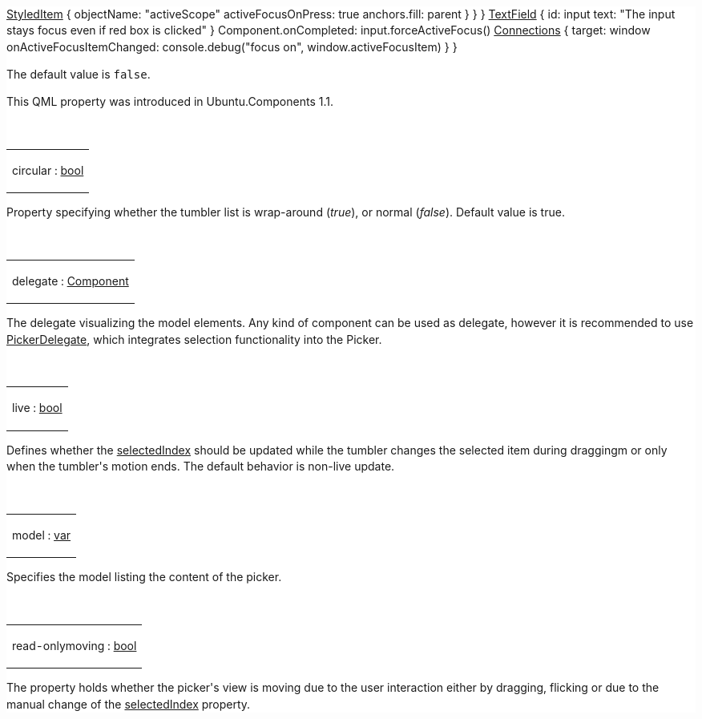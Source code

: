 <span class="type"><a href="Ubuntu.Components.StyledItem.md">StyledItem</a></span> {
<span class="name">objectName</span>: <span class="string">&quot;activeScope&quot;</span>
<span class="name">activeFocusOnPress</span>: <span class="number">true</span>
<span class="name">anchors</span>.fill: <span class="name">parent</span>
}
}
}
<span class="type"><a href="Ubuntu.Components.TextField.md">TextField</a></span> {
<span class="name">id</span>: <span class="name">input</span>
<span class="name">text</span>: <span class="string">&quot;The input stays focus even if red box is clicked&quot;</span>
}
<span class="name">Component</span>.onCompleted: <span class="name">input</span>.<span class="name">forceActiveFocus</span>()
<span class="type"><a href="QtQml.Connections.md">Connections</a></span> {
<span class="name">target</span>: <span class="name">window</span>
<span class="name">onActiveFocusItemChanged</span>: <span class="name">console</span>.<span class="name">debug</span>(<span class="string">&quot;focus on&quot;</span>, <span class="name">window</span>.<span class="name">activeFocusItem</span>)
}
}</pre>
<p>The default value is <tt>false</tt>.</p>
<p>This QML property was introduced in  Ubuntu.Components 1.1.</p>

<br/>

<table class="qmlname"><tr valign="top"><td class="tblQmlPropNode"><p><span class="name">circular</span> : <span class="type"><a href="http://qt-project.org/doc/qt-5.3/qml-bool.html">bool</a></span></p></td></tr></table><p>Property specifying whether the tumbler list is wrap-around (<i>true</i>), or normal (<i>false</i>). Default value is true.</p>

<br/>

<table class="qmlname"><tr valign="top"><td class="tblQmlPropNode"><p><span class="name">delegate</span> : <span class="type"><a href="QtQml.Component.md">Component</a></span></p></td></tr></table><p>The delegate visualizing the model elements. Any kind of component can be used as delegate, however it is recommended to use <a href="Ubuntu.Components.Pickers.PickerDelegate.md">PickerDelegate</a>, which integrates selection functionality into the Picker.</p>

<br/>

<table class="qmlname"><tr valign="top"><td class="tblQmlPropNode"><p><span class="name">live</span> : <span class="type"><a href="http://qt-project.org/doc/qt-5.3/qml-bool.html">bool</a></span></p></td></tr></table><p>Defines whether the <a href="#selectedIndex-prop">selectedIndex</a> should be updated while the tumbler changes the selected item during draggingm or only when the tumbler's motion ends. The default behavior is non-live update.</p>

<br/>

<table class="qmlname"><tr valign="top"><td class="tblQmlPropNode"><p><span class="name">model</span> : <span class="type"><a href="http://qt-project.org/doc/qt-5.3/qml-var.html">var</a></span></p></td></tr></table><p>Specifies the model listing the content of the picker.</p>

<br/>

<table class="qmlname"><tr valign="top"><td class="tblQmlPropNode"><p><span class="qmlreadonly">read-only</span><span class="name">moving</span> : <span class="type"><a href="http://qt-project.org/doc/qt-5.3/qml-bool.html">bool</a></span></p></td></tr></table><p>The property holds whether the picker's view is moving due to the user interaction either by dragging, flicking or due to the manual change of the <a href="#selectedIndex-prop">selectedIndex</a> property.</p>
